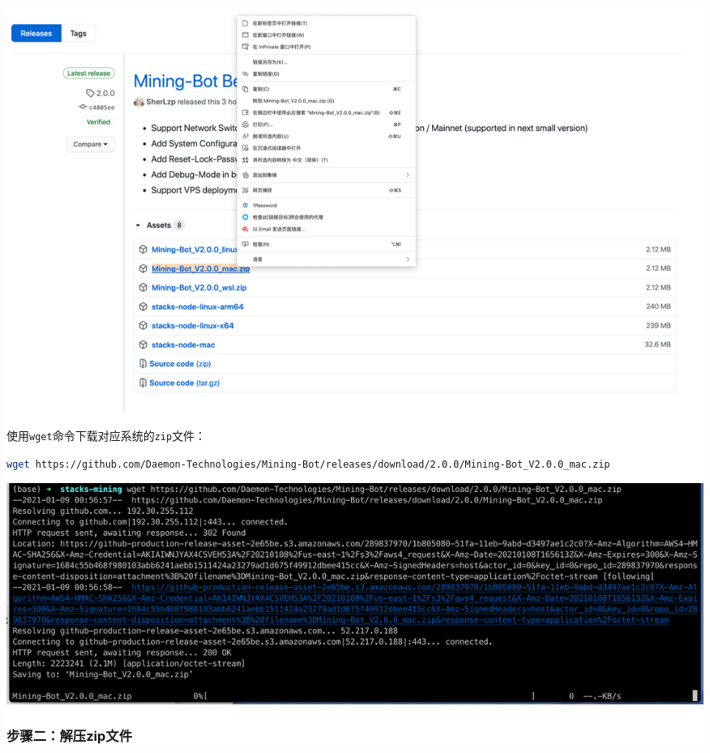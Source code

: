 ![Right-Click-Copy-Link](assets/Right-Click-Copy-Link.png)



使用`wget`命令下载对应系统的`zip`文件：

```bash
wget https://github.com/Daemon-Technologies/Mining-Bot/releases/download/2.0.0/Mining-Bot_V2.0.0_mac.zip
```

![wget-mining-bot-zip](assets/wget-mining-bot-zip.png)

### 步骤二：解压zip文件
